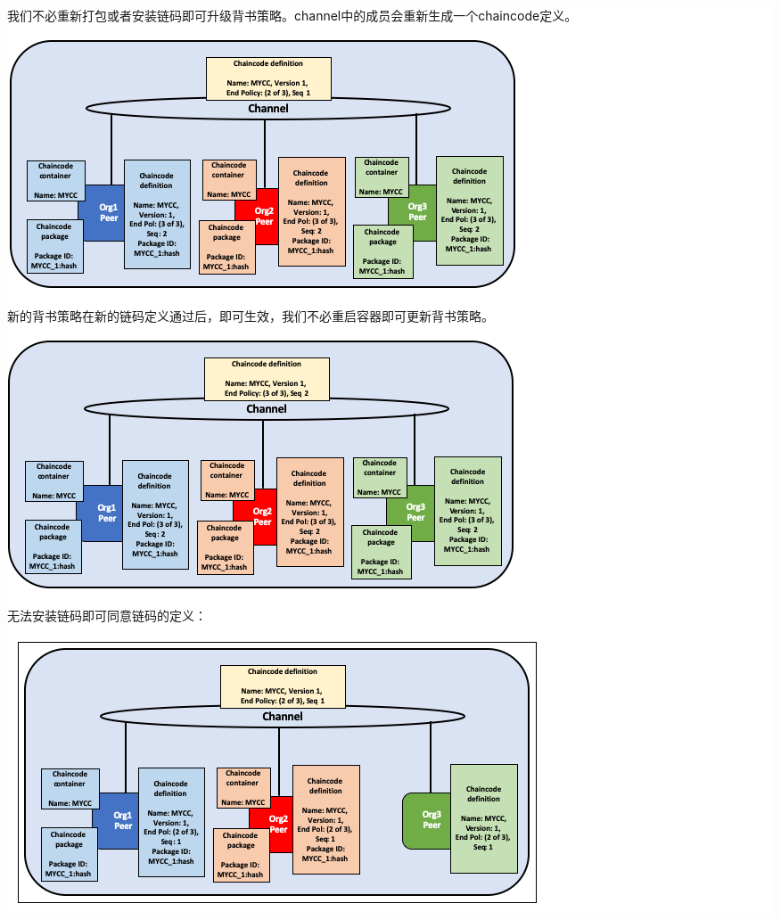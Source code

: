 我们不必重新打包或者安装链码即可升级背书策略。channel中的成员会重新生成一个chaincode定义。

![Approve new chaincode definition](../images/posts/fabric/Lifecycle-endorsement-approve.png)

新的背书策略在新的链码定义通过后，即可生效，我们不必重启容器即可更新背书策略。

![Commit new chaincode definition](../images/posts/fabric/Lifecycle-endorsement-commit.png)

无法安装链码即可同意链码的定义：

![Org3 does not install the chaincode](../images/posts/fabric/Lifecycle-no-package.png)
